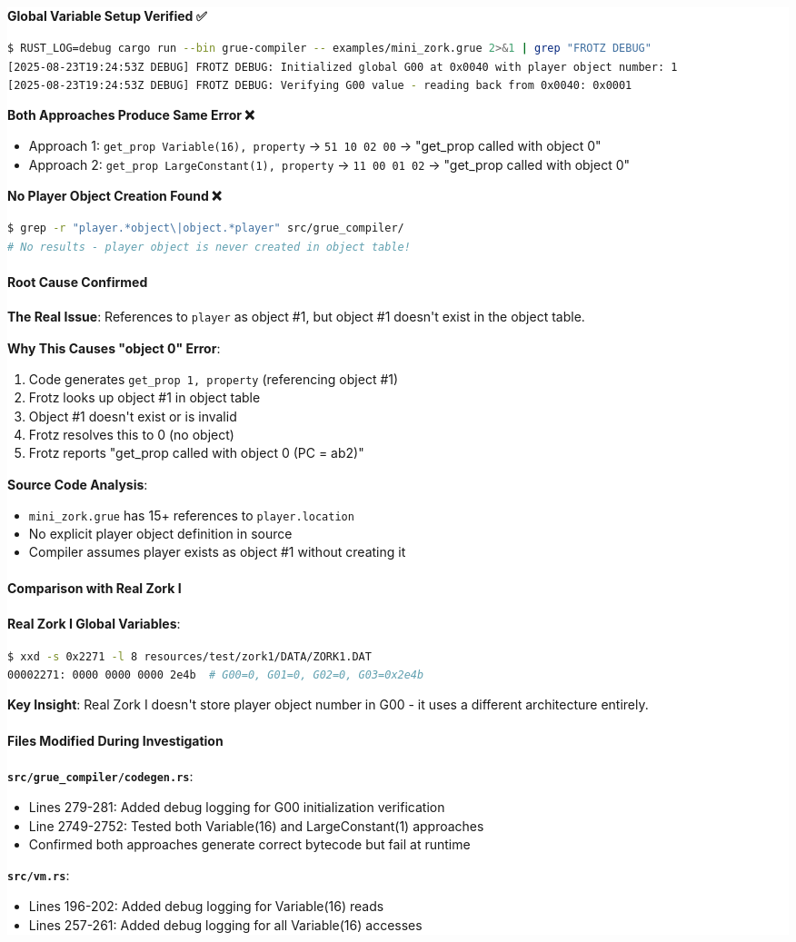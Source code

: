 **Global Variable Setup Verified ✅**
```bash
$ RUST_LOG=debug cargo run --bin grue-compiler -- examples/mini_zork.grue 2>&1 | grep "FROTZ DEBUG"
[2025-08-23T19:24:53Z DEBUG] FROTZ DEBUG: Initialized global G00 at 0x0040 with player object number: 1
[2025-08-23T19:24:53Z DEBUG] FROTZ DEBUG: Verifying G00 value - reading back from 0x0040: 0x0001
```

**Both Approaches Produce Same Error ❌**
- Approach 1: `get_prop Variable(16), property` → `51 10 02 00` → "get_prop called with object 0"
- Approach 2: `get_prop LargeConstant(1), property` → `11 00 01 02` → "get_prop called with object 0"

**No Player Object Creation Found ❌**
```bash
$ grep -r "player.*object\|object.*player" src/grue_compiler/
# No results - player object is never created in object table!
```

#### Root Cause Confirmed

**The Real Issue**: References to `player` as object #1, but object #1 doesn't exist in the object table.

**Why This Causes "object 0" Error**:
1. Code generates `get_prop 1, property` (referencing object #1)
2. Frotz looks up object #1 in object table
3. Object #1 doesn't exist or is invalid
4. Frotz resolves this to 0 (no object)
5. Frotz reports "get_prop called with object 0 (PC = ab2)"

**Source Code Analysis**:
- `mini_zork.grue` has 15+ references to `player.location`
- No explicit player object definition in source
- Compiler assumes player exists as object #1 without creating it

#### Comparison with Real Zork I

**Real Zork I Global Variables**:
```bash
$ xxd -s 0x2271 -l 8 resources/test/zork1/DATA/ZORK1.DAT
00002271: 0000 0000 0000 2e4b  # G00=0, G01=0, G02=0, G03=0x2e4b
```

**Key Insight**: Real Zork I doesn't store player object number in G00 - it uses a different architecture entirely.

#### Files Modified During Investigation

**`src/grue_compiler/codegen.rs`**:
- Lines 279-281: Added debug logging for G00 initialization verification
- Line 2749-2752: Tested both Variable(16) and LargeConstant(1) approaches
- Confirmed both approaches generate correct bytecode but fail at runtime

**`src/vm.rs`**:
- Lines 196-202: Added debug logging for Variable(16) reads
- Lines 257-261: Added debug logging for all Variable(16) accesses
